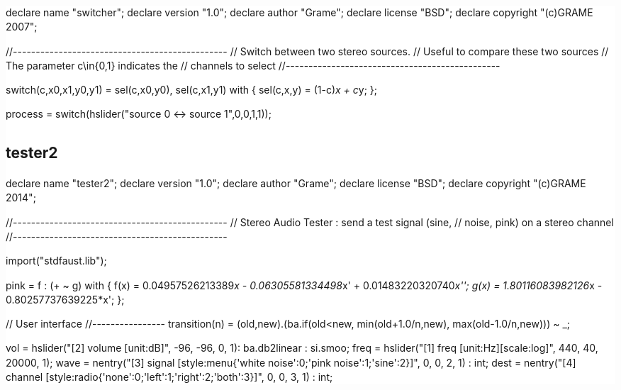 
declare name 		"switcher";
declare version 	"1.0";
declare author 		"Grame";
declare license 	"BSD";
declare copyright 	"(c)GRAME 2007";

//-----------------------------------------------
// Switch between two stereo sources. 
// Useful to compare these two sources
// The parameter c\in{0,1} indicates the 
// channels to select
//-----------------------------------------------

switch(c,x0,x1,y0,y1) = sel(c,x0,y0), sel(c,x1,y1)
							with { 
								sel(c,x,y) = (1-c)*x + c*y; 
							};
	
process = switch(hslider("source 0 <-> source 1",0,0,1,1));

				 





## tester2



declare name 		"tester2";
declare version 	"1.0";
declare author 		"Grame";
declare license 	"BSD";
declare copyright 	"(c)GRAME 2014";

//-----------------------------------------------
// Stereo Audio Tester : send a test signal (sine, 
// noise, pink) on a stereo channel
//-----------------------------------------------

import("stdfaust.lib");

pink	= f : (+ ~ g) with {
	f(x) = 0.04957526213389*x - 0.06305581334498*x' + 0.01483220320740*x'';
	g(x) = 1.80116083982126*x - 0.80257737639225*x';
};

// User interface
//----------------
transition(n) = \(old,new).(ba.if(old<new, min(old+1.0/n,new), max(old-1.0/n,new))) ~ _;

vol  = hslider("[2] volume [unit:dB]", -96, -96, 0, 1): ba.db2linear : si.smoo;
freq = hslider("[1] freq [unit:Hz][scale:log]", 440, 40, 20000, 1);
wave = nentry("[3] signal [style:menu{'white noise':0;'pink noise':1;'sine':2}]", 0, 0, 2, 1) : int;
dest = nentry("[4] channel [style:radio{'none':0;'left':1;'right':2;'both':3}]", 0, 0, 3, 1) : int;

